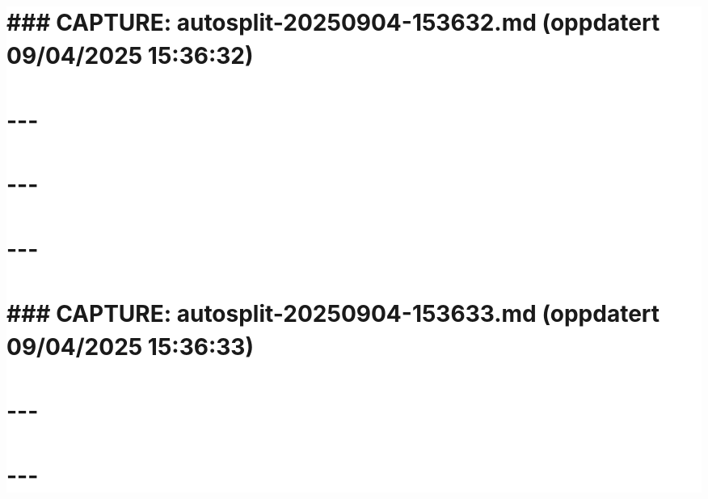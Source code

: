 #

#

#

#

#

# \### CAPTURE: autosplit-20250904-153632.md (oppdatert 09/04/2025 15:36:32)

# ---

#

#

# ---

#

#

#

# ---

#

#

#

#

#

# \### CAPTURE: autosplit-20250904-153633.md (oppdatert 09/04/2025 15:36:33)

# ---

#

#

# ---

#
